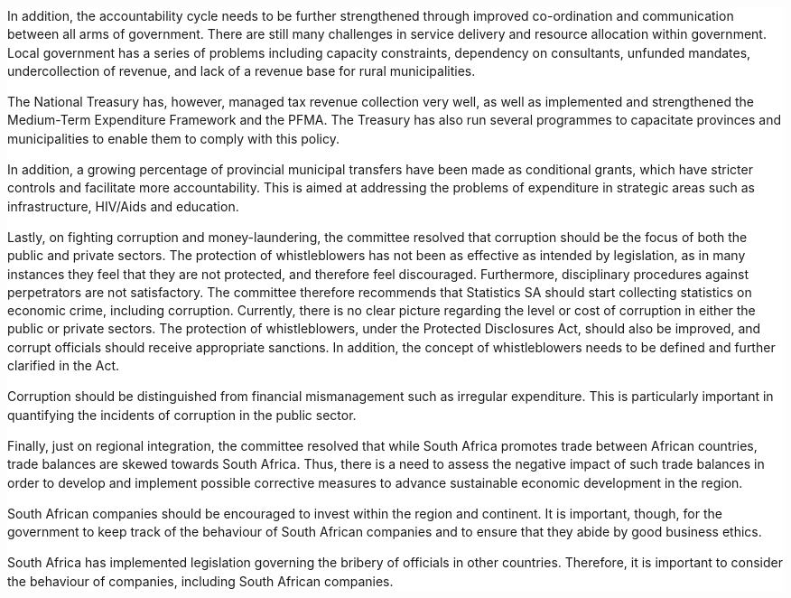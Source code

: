 In addition, the accountability cycle needs to be further strengthened
through improved co-ordination and communication between all arms of
government. There are still many challenges in service delivery and
resource allocation within government. Local government has a series of
problems including capacity constraints, dependency on consultants,
unfunded mandates, undercollection of revenue, and lack of a revenue base
for rural municipalities.

The National Treasury has, however, managed tax revenue collection very
well, as well as implemented and strengthened the Medium-Term Expenditure
Framework and the PFMA. The Treasury has also run several programmes to
capacitate provinces and municipalities to enable them to comply with this
policy.

In addition, a growing percentage of provincial municipal transfers have
been made as conditional grants, which have stricter controls and
facilitate more accountability. This is aimed at addressing the problems of
expenditure in strategic areas such as infrastructure, HIV/Aids and
education.

Lastly, on fighting corruption and money-laundering, the committee resolved
that corruption should be the focus of both the public and private sectors.
The protection of whistleblowers has not been as effective as intended by
legislation, as in many instances they feel that they are not protected,
and therefore feel discouraged.
Furthermore, disciplinary procedures against perpetrators are not
satisfactory. The committee therefore recommends that Statistics SA should
start collecting statistics on economic crime, including corruption.
Currently, there is no clear picture regarding the level or cost of
corruption in either the public or private sectors. The protection of
whistleblowers, under the Protected Disclosures Act, should also be
improved, and corrupt officials should receive appropriate sanctions. In
addition, the concept of whistleblowers needs to be defined and further
clarified in the Act.

Corruption should be distinguished from financial mismanagement such as
irregular expenditure. This is particularly important in quantifying the
incidents of corruption in the public sector.

Finally, just on regional integration, the committee resolved that while
South Africa promotes trade between African countries, trade balances are
skewed towards South Africa. Thus, there is a need to assess the negative
impact of such trade balances in order to develop and implement possible
corrective measures to advance sustainable economic development in the
region.

South African companies should be encouraged to invest within the region
and continent. It is important, though, for the government to keep track of
the behaviour of South African companies and to ensure that they abide by
good business ethics.

South Africa has implemented legislation governing the bribery of officials
in other countries. Therefore, it is important to consider the behaviour of
companies, including South African companies.
